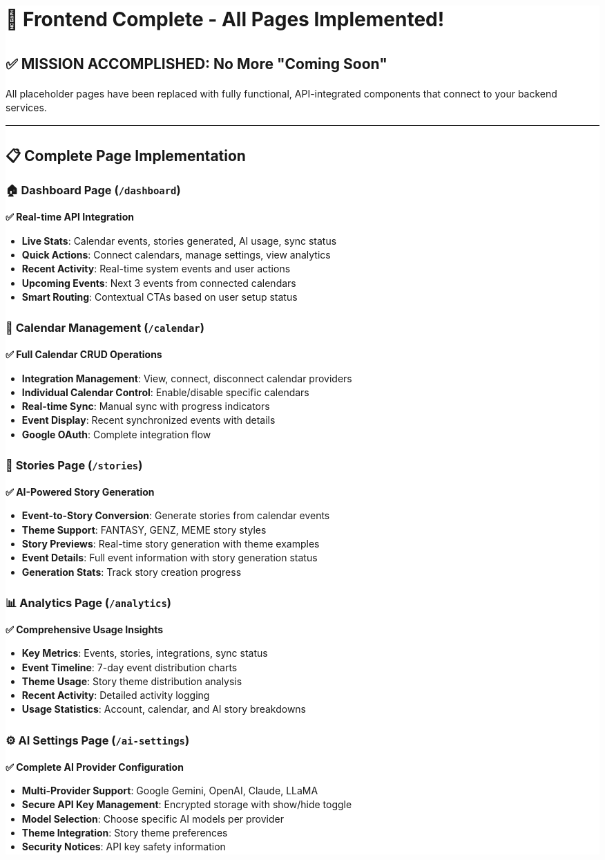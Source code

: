 # 🎉 Frontend Complete - All Pages Implemented!

## ✅ **MISSION ACCOMPLISHED: No More "Coming Soon"**

All placeholder pages have been replaced with fully functional, API-integrated components that connect to your backend services.

---

## 📋 **Complete Page Implementation**

### 🏠 **Dashboard Page (`/dashboard`)**
**✅ Real-time API Integration**
- **Live Stats**: Calendar events, stories generated, AI usage, sync status
- **Quick Actions**: Connect calendars, manage settings, view analytics
- **Recent Activity**: Real-time system events and user actions
- **Upcoming Events**: Next 3 events from connected calendars
- **Smart Routing**: Contextual CTAs based on user setup status

### 📅 **Calendar Management (`/calendar`)**
**✅ Full Calendar CRUD Operations**
- **Integration Management**: View, connect, disconnect calendar providers
- **Individual Calendar Control**: Enable/disable specific calendars
- **Real-time Sync**: Manual sync with progress indicators
- **Event Display**: Recent synchronized events with details
- **Google OAuth**: Complete integration flow

### 📖 **Stories Page (`/stories`)**
**✅ AI-Powered Story Generation**
- **Event-to-Story Conversion**: Generate stories from calendar events
- **Theme Support**: FANTASY, GENZ, MEME story styles
- **Story Previews**: Real-time story generation with theme examples
- **Event Details**: Full event information with story generation status
- **Generation Stats**: Track story creation progress

### 📊 **Analytics Page (`/analytics`)**
**✅ Comprehensive Usage Insights**
- **Key Metrics**: Events, stories, integrations, sync status
- **Event Timeline**: 7-day event distribution charts
- **Theme Usage**: Story theme distribution analysis
- **Recent Activity**: Detailed activity logging
- **Usage Statistics**: Account, calendar, and AI story breakdowns

### ⚙️ **AI Settings Page (`/ai-settings`)**
**✅ Complete AI Provider Configuration**
- **Multi-Provider Support**: Google Gemini, OpenAI, Claude, LLaMA
- **Secure API Key Management**: Encrypted storage with show/hide toggle
- **Model Selection**: Choose specific AI models per provider
- **Theme Integration**: Story theme preferences
- **Security Notices**: API key safety information

